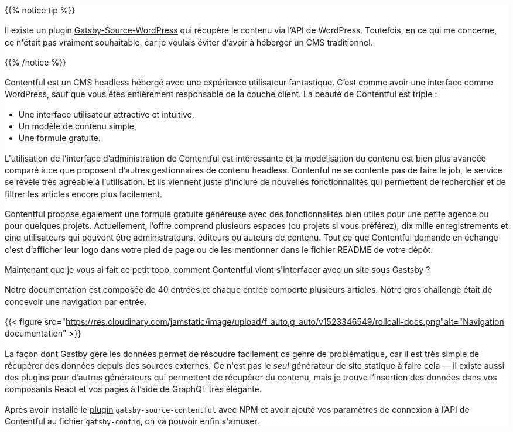 {{% notice tip %}}

Il existe un plugin
[Gatsby-Source-WordPress](https://www.gatsbyjs.org/packages/gatsby-source-wordpress/)
qui récupère le contenu via l’API de WordPress. Toutefois, en ce qui me
concerne, ce n'était pas vraiment souhaitable, car je voulais éviter d’avoir à
héberger un CMS traditionnel.

{{% /notice %}}

Contentful est un CMS headless hébergé avec une expérience utilisateur
fantastique. C’est comme avoir une interface comme WordPress, sauf que vous êtes
entièrement responsable de la couche client. La beauté de Contentful est triple
:

-  Une interface utilisateur attractive et intuitive,
-  Un modèle de contenu simple,
-  [Une formule gratuite](https://www.contentful.com/pricing/).

L'utilisation de l’interface d’administration de Contentful est intéressante et
la modélisation du contenu est bien plus avancée comparé à ce que proposent
d’autres gestionnaires de contenu headless. Contenful ne se contente pas de
faire le job, le service se révèle très agréable à l’utilisation. Et ils
viennent juste d’inclure
[de nouvelles fonctionnalités](https://www.contentful.com/blog/2017/11/28/work-smarter-with-our-new-search-features/)
qui permettent de rechercher et de filtrer les articles encore plus facilement.

Contentful propose également
[une formule gratuite généreuse](https://www.contentful.com/pricing/) avec des
fonctionnalités bien utiles pour une petite agence ou pour quelques projets.
Actuellement, l’offre comprend plusieurs espaces (ou projets si vous préférez),
dix mille enregistrements et cinq utilisateurs qui peuvent être administrateurs,
éditeurs ou auteurs de contenu. Tout ce que Contentful demande en échange c'est
d’afficher leur logo dans votre pied de page ou de les mentionner dans le
fichier README de votre dépôt.

Maintenant que je vous ai fait ce petit topo, comment Contentful vient
s'interfacer avec un site sous Gastsby ?

Notre documentation est composée de 40 entrées et chaque entrée comporte
plusieurs articles. Notre gros challenge était de concevoir une navigation par
entrée.

{{< figure src="https://res.cloudinary.com/jamstatic/image/upload/f_auto,q_auto/v1523346549/rollcall-docs.png"alt="Navigation documentation" >}}

La façon dont Gastby gère les données permet de résoudre facilement ce genre de
problématique, car il est très simple de récupérer des données depuis des
sources externes. Ce n'est pas le _seul_ générateur de site statique à faire
cela — il existe aussi des plugins pour d’autres générateurs qui permettent de
récupérer du contenu, mais je trouve l’insertion des données dans vos composants
React et vos pages à l’aide de GraphQL très élégante.

Après avoir installé le
[plugin](https://www.gatsbyjs.org/packages/gatsby-source-contentful/)
`gatsby-source-contentful` avec NPM et avoir ajouté vos paramètres de connexion
à l’API de Contentful au fichier `gatsby-config`, on va pouvoir enfin s'amuser.
